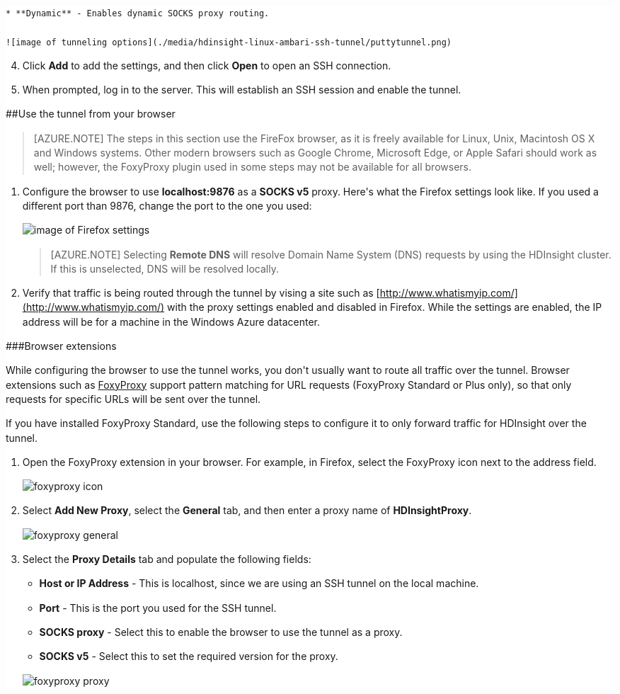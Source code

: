 	* **Dynamic** - Enables dynamic SOCKS proxy routing.

	![image of tunneling options](./media/hdinsight-linux-ambari-ssh-tunnel/puttytunnel.png)

4. Click **Add** to add the settings, and then click **Open** to open an SSH connection.

5. When prompted, log in to the server. This will establish an SSH session and enable the tunnel.

##Use the tunnel from your browser

> [AZURE.NOTE] The steps in this section use the FireFox browser, as it is freely available for Linux, Unix, Macintosh OS X and Windows systems. Other modern browsers such as Google Chrome, Microsoft Edge, or Apple Safari should work as well; however, the FoxyProxy plugin used in some steps may not be available for all browsers.

1. Configure the browser to use **localhost:9876** as a **SOCKS v5** proxy. Here's what the Firefox settings look like. If you used a different port than 9876, change the port to the one you used:

	![image of Firefox settings](./media/hdinsight-linux-ambari-ssh-tunnel/socks.png)

	> [AZURE.NOTE] Selecting **Remote DNS** will resolve Domain Name System (DNS) requests by using the HDInsight cluster. If this is unselected, DNS will be resolved locally.

2. Verify that traffic is being routed through the tunnel by vising a site such as [http://www.whatismyip.com/](http://www.whatismyip.com/) with the proxy settings enabled and disabled in Firefox. While the settings are enabled, the IP address will be for a machine in the Windows Azure datacenter.

###Browser extensions

While configuring the browser to use the tunnel works, you don't usually want to route all traffic over the tunnel. Browser extensions such as [FoxyProxy](http://getfoxyproxy.org/) support pattern matching for URL requests (FoxyProxy Standard or Plus only), so that only requests for specific URLs will be sent over the tunnel.

If you have installed FoxyProxy Standard, use the following steps to configure it to only forward traffic for HDInsight over the tunnel.

1. Open the FoxyProxy extension in your browser. For example, in Firefox, select the FoxyProxy icon next to the address field.

	![foxyproxy icon](./media/hdinsight-linux-ambari-ssh-tunnel/foxyproxy.png)

2. Select **Add New Proxy**, select the **General** tab, and then enter a proxy name of **HDInsightProxy**.

	![foxyproxy general](./media/hdinsight-linux-ambari-ssh-tunnel/foxygeneral.png)

3. Select the **Proxy Details** tab and populate the following fields:

	* **Host or IP Address** - This is localhost, since we are using an SSH tunnel on the local machine.

	* **Port** - This is the port you used for the SSH tunnel.

	* **SOCKS proxy** - Select this to enable the browser to use the tunnel as a proxy.

	* **SOCKS v5** - Select this to set the required version for the proxy.

	![foxyproxy proxy](./media/hdinsight-linux-ambari-ssh-tunnel/foxyproxyproxy.png)
